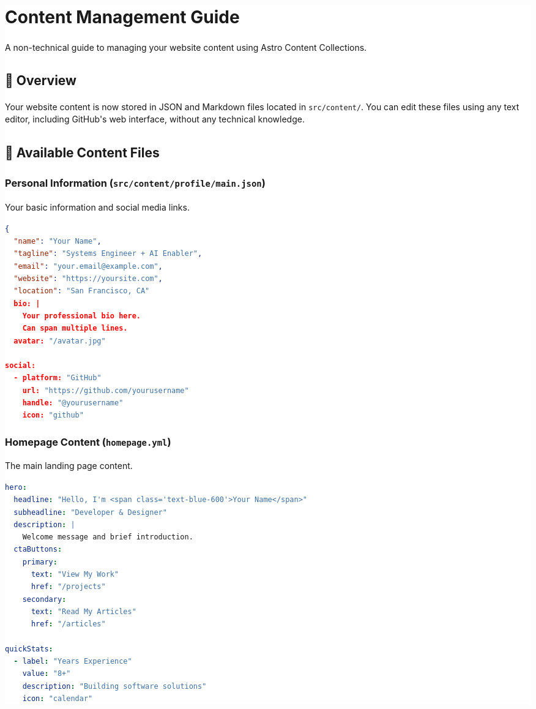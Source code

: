 # Content Management Guide

A non-technical guide to managing your website content using Astro Content Collections.

## 🎯 Overview

Your website content is now stored in JSON and Markdown files located in `src/content/`. You can edit these files using any text editor, including GitHub's web interface, without any technical knowledge.

## 📝 Available Content Files

### Personal Information (`src/content/profile/main.json`)
Your basic information and social media links.

```json
{
  "name": "Your Name",
  "tagline": "Systems Engineer + AI Enabler",
  "email": "your.email@example.com",
  "website": "https://yoursite.com",
  "location": "San Francisco, CA"
  bio: |
    Your professional bio here.
    Can span multiple lines.
  avatar: "/avatar.jpg"

social:
  - platform: "GitHub"
    url: "https://github.com/yourusername"
    handle: "@yourusername"
    icon: "github"
```

### Homepage Content (`homepage.yml`)
The main landing page content.

```yaml
hero:
  headline: "Hello, I'm <span class='text-blue-600'>Your Name</span>"
  subheadline: "Developer & Designer"
  description: |
    Welcome message and brief introduction.
  ctaButtons:
    primary:
      text: "View My Work"
      href: "/projects"
    secondary:
      text: "Read My Articles"
      href: "/articles"

quickStats:
  - label: "Years Experience"
    value: "8+"
    description: "Building software solutions"
    icon: "calendar"
```
